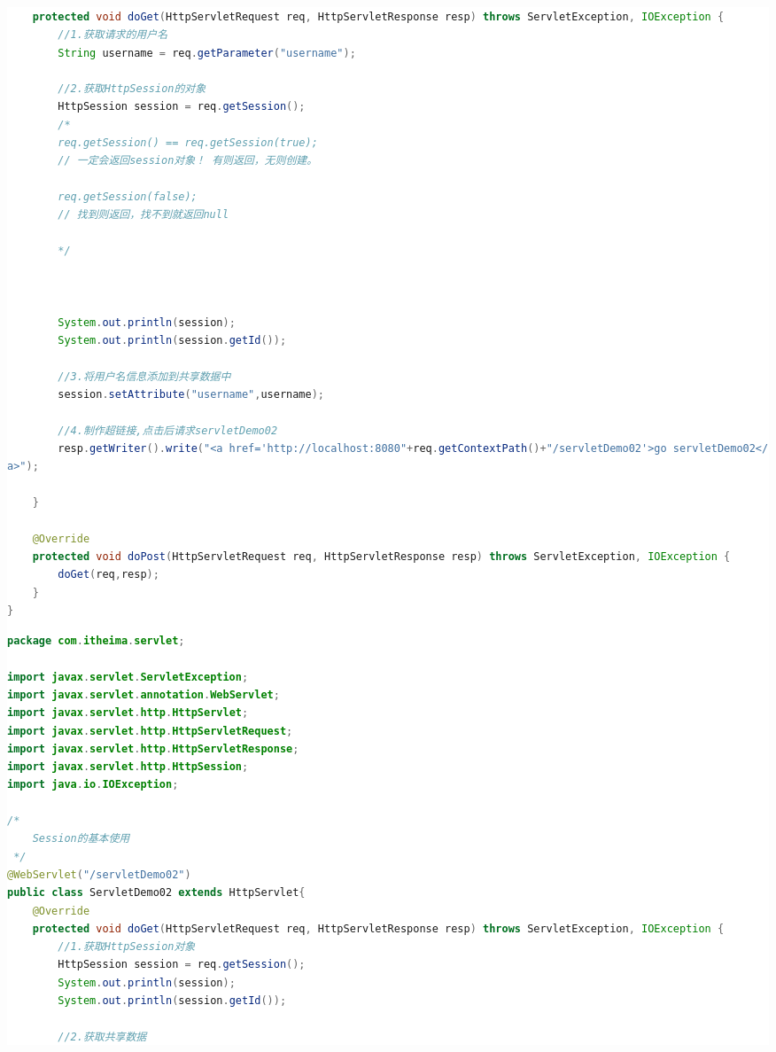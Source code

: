 ```java
    protected void doGet(HttpServletRequest req, HttpServletResponse resp) throws ServletException, IOException {
        //1.获取请求的用户名
        String username = req.getParameter("username");

        //2.获取HttpSession的对象
        HttpSession session = req.getSession();
        /*
        req.getSession() == req.getSession(true);
        // 一定会返回session对象！ 有则返回，无则创建。
        
        req.getSession(false);
        // 找到则返回，找不到就返回null
        
        */
        
        
        
        System.out.println(session);
        System.out.println(session.getId());

        //3.将用户名信息添加到共享数据中
        session.setAttribute("username",username);

        //4.制作超链接,点击后请求servletDemo02
        resp.getWriter().write("<a href='http://localhost:8080"+req.getContextPath()+"/servletDemo02'>go servletDemo02</a>");

    }

    @Override
    protected void doPost(HttpServletRequest req, HttpServletResponse resp) throws ServletException, IOException {
        doGet(req,resp);
    }
}

```

```java
package com.itheima.servlet;

import javax.servlet.ServletException;
import javax.servlet.annotation.WebServlet;
import javax.servlet.http.HttpServlet;
import javax.servlet.http.HttpServletRequest;
import javax.servlet.http.HttpServletResponse;
import javax.servlet.http.HttpSession;
import java.io.IOException;

/*
    Session的基本使用
 */
@WebServlet("/servletDemo02")
public class ServletDemo02 extends HttpServlet{
    @Override
    protected void doGet(HttpServletRequest req, HttpServletResponse resp) throws ServletException, IOException {
        //1.获取HttpSession对象
        HttpSession session = req.getSession();
        System.out.println(session);
        System.out.println(session.getId());

        //2.获取共享数据
```